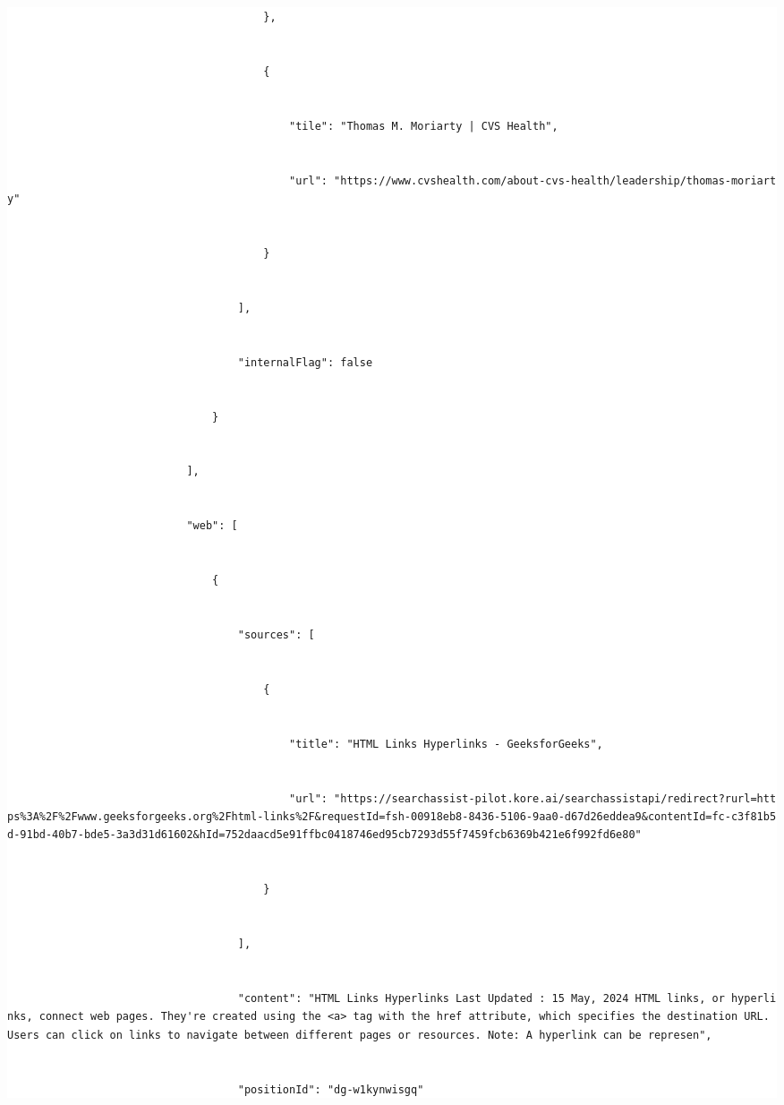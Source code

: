 ```
                                        },


                                        {


                                            "tile": "Thomas M. Moriarty | CVS Health",


                                            "url": "https://www.cvshealth.com/about-cvs-health/leadership/thomas-moriarty"


                                        }


                                    ],


                                    "internalFlag": false


                                }


                            ],


                            "web": [


                                {


                                    "sources": [


                                        {


                                            "title": "HTML Links Hyperlinks - GeeksforGeeks",


                                            "url": "https://searchassist-pilot.kore.ai/searchassistapi/redirect?rurl=https%3A%2F%2Fwww.geeksforgeeks.org%2Fhtml-links%2F&requestId=fsh-00918eb8-8436-5106-9aa0-d67d26eddea9&contentId=fc-c3f81b5d-91bd-40b7-bde5-3a3d31d61602&hId=752daacd5e91ffbc0418746ed95cb7293d55f7459fcb6369b421e6f992fd6e80"


                                        }


                                    ],


                                    "content": "HTML Links Hyperlinks Last Updated : 15 May, 2024 HTML links, or hyperlinks, connect web pages. They're created using the <a> tag with the href attribute, which specifies the destination URL. Users can click on links to navigate between different pages or resources. Note: A hyperlink can be represen",


                                    "positionId": "dg-w1kynwisgq"

```